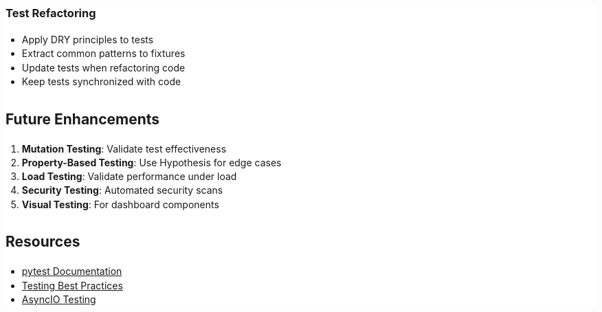 ### Test Refactoring

- Apply DRY principles to tests
- Extract common patterns to fixtures
- Update tests when refactoring code
- Keep tests synchronized with code

## Future Enhancements

1. **Mutation Testing**: Validate test effectiveness
2. **Property-Based Testing**: Use Hypothesis for edge cases
3. **Load Testing**: Validate performance under load
4. **Security Testing**: Automated security scans
5. **Visual Testing**: For dashboard components

## Resources

- [pytest Documentation](https://docs.pytest.org/)
- [Testing Best Practices](https://testdriven.io/blog/testing-best-practices/)
- [AsyncIO Testing](https://pytest-asyncio.readthedocs.io/)